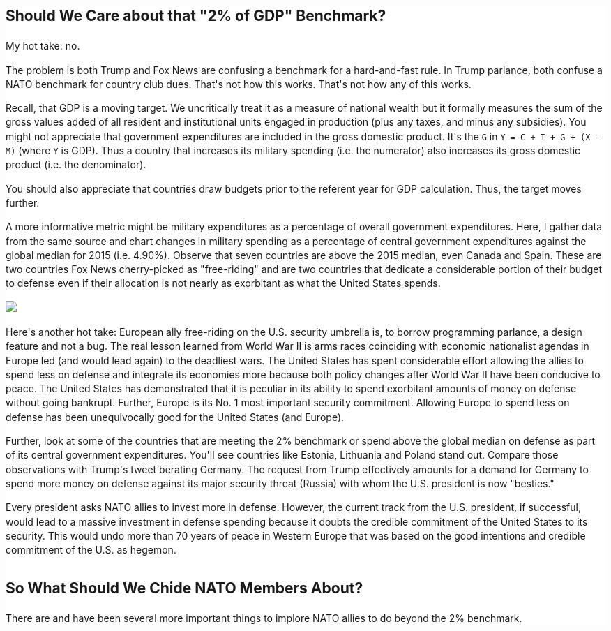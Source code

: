 ## Should We Care about that "2% of GDP" Benchmark?

My hot take: no.

The problem is both Trump and Fox News are confusing a benchmark for a hard-and-fast rule. In Trump parlance, both confuse a NATO benchmark for country club dues. That's not how this works. That's not how any of this works.

Recall, that GDP is a moving target. We uncritically treat it as a measure of national wealth but it formally measures the sum of the gross values added of all resident and institutional units engaged in production (plus any taxes, and minus any subsidies). You might not appreciate that government expenditures are included in the gross domestic product. It's the `G` in `Y = C + I + G + (X - M)` (where `Y` is GDP). Thus a country that increases its military spending (i.e. the numerator) also increases its gross domestic product (i.e. the denominator).

You should also appreciate that countries draw budgets prior to the referent year for GDP calculation. Thus, the target moves further.

A more informative metric might be military expenditures as a percentage of overall government expenditures. Here, I gather data from the same source and chart changes in military spending as a percentage of central government expenditures against the global median for 2015 (i.e. 4.90%). Observe that seven countries are above the 2015 median, even Canada and Spain. These are [two countries Fox News cherry-picked as "free-riding"](https://twitter.com/FoxNews/status/869276479150063616) and are two countries that dedicate a considerable portion of their budget to defense even if their allocation is not nearly as exorbitant as what the United States spends. 

![](../../../../images/nato-milex-gov-spending.png)

Here's another hot take: European ally free-riding on the U.S. security umbrella is, to borrow programming parlance, a design feature and not a bug. The real lesson learned from World War II is arms races coinciding with economic nationalist agendas in Europe led (and would lead again) to the deadliest wars. The United States has spent considerable effort allowing the allies to spend less on defense and integrate its economies more because both policy changes after World War II have been conducive to peace. The United States has demonstrated that it is peculiar in its ability to spend exorbitant amounts of money on defense without going bankrupt. Further, Europe is its No. 1 most important security commitment. Allowing Europe to spend less on defense has been unequivocally good for the United States (and Europe).

Further, look at some of the countries that are meeting the 2% benchmark or spend above the global median on defense as part of its central government expenditures. You'll see countries like Estonia, Lithuania and Poland stand out. Compare those observations with Trump's tweet berating Germany. The request from Trump effectively amounts for a demand for Germany to spend more money on defense against its major security threat (Russia) with whom the U.S. president is now "besties."

Every president asks NATO allies to invest more in defense. However, the current track from the U.S. president, if successful, would lead to a massive investment in defense spending because it doubts the credible commitment of the United States to its security. This would undo more than 70 years of peace in Western Europe that was based on the good intentions and credible commitment of the U.S. as hegemon.

## So What Should We Chide NATO Members About?

There are and have been several more important things to implore NATO allies to do beyond the 2% benchmark.
